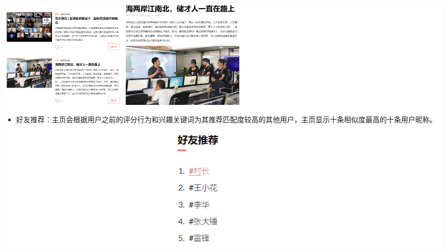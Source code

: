 <img src = "pic/test/11.png"  width = "230">
<img src = "pic/test/12.png"  width = "230" >
</center>  

- 好友推荐：主页会根据用户之前的评分行为和兴趣关键词为其推荐匹配度较高的其他用户，主页显示十条相似度最高的十条用户昵称。

<div align=center>
	<img src="pic/test/13.png" width="200">
</div>
